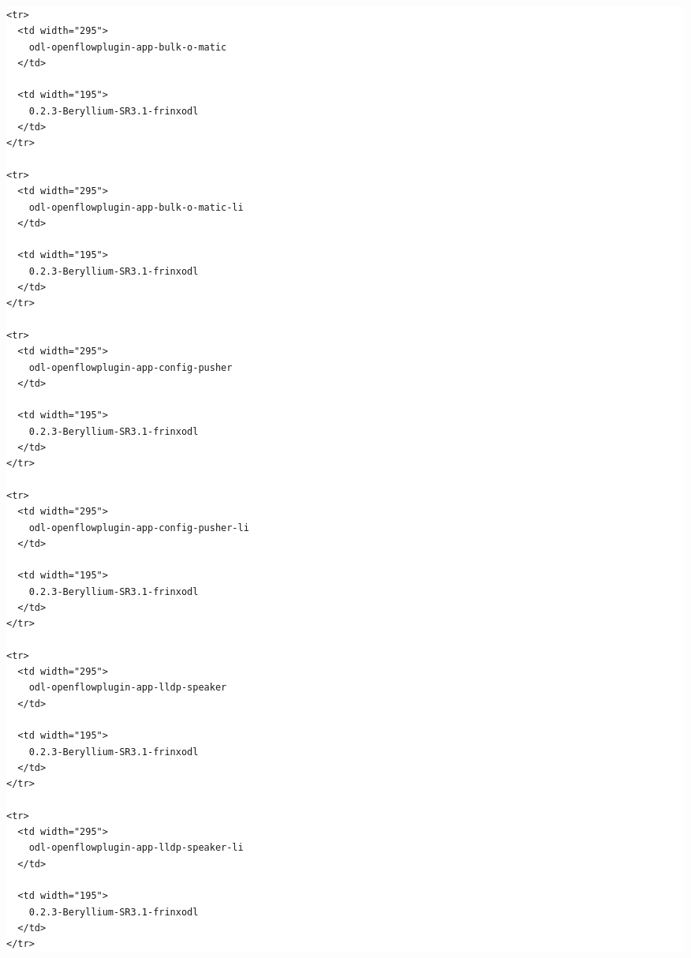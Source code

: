     <tr>
      <td width="295">
        odl-openflowplugin-app-bulk-o-matic
      </td>
      
      <td width="195">
        0.2.3-Beryllium-SR3.1-frinxodl
      </td>
    </tr>
    
    <tr>
      <td width="295">
        odl-openflowplugin-app-bulk-o-matic-li
      </td>
      
      <td width="195">
        0.2.3-Beryllium-SR3.1-frinxodl
      </td>
    </tr>
    
    <tr>
      <td width="295">
        odl-openflowplugin-app-config-pusher
      </td>
      
      <td width="195">
        0.2.3-Beryllium-SR3.1-frinxodl
      </td>
    </tr>
    
    <tr>
      <td width="295">
        odl-openflowplugin-app-config-pusher-li
      </td>
      
      <td width="195">
        0.2.3-Beryllium-SR3.1-frinxodl
      </td>
    </tr>
    
    <tr>
      <td width="295">
        odl-openflowplugin-app-lldp-speaker
      </td>
      
      <td width="195">
        0.2.3-Beryllium-SR3.1-frinxodl
      </td>
    </tr>
    
    <tr>
      <td width="295">
        odl-openflowplugin-app-lldp-speaker-li
      </td>
      
      <td width="195">
        0.2.3-Beryllium-SR3.1-frinxodl
      </td>
    </tr>
    